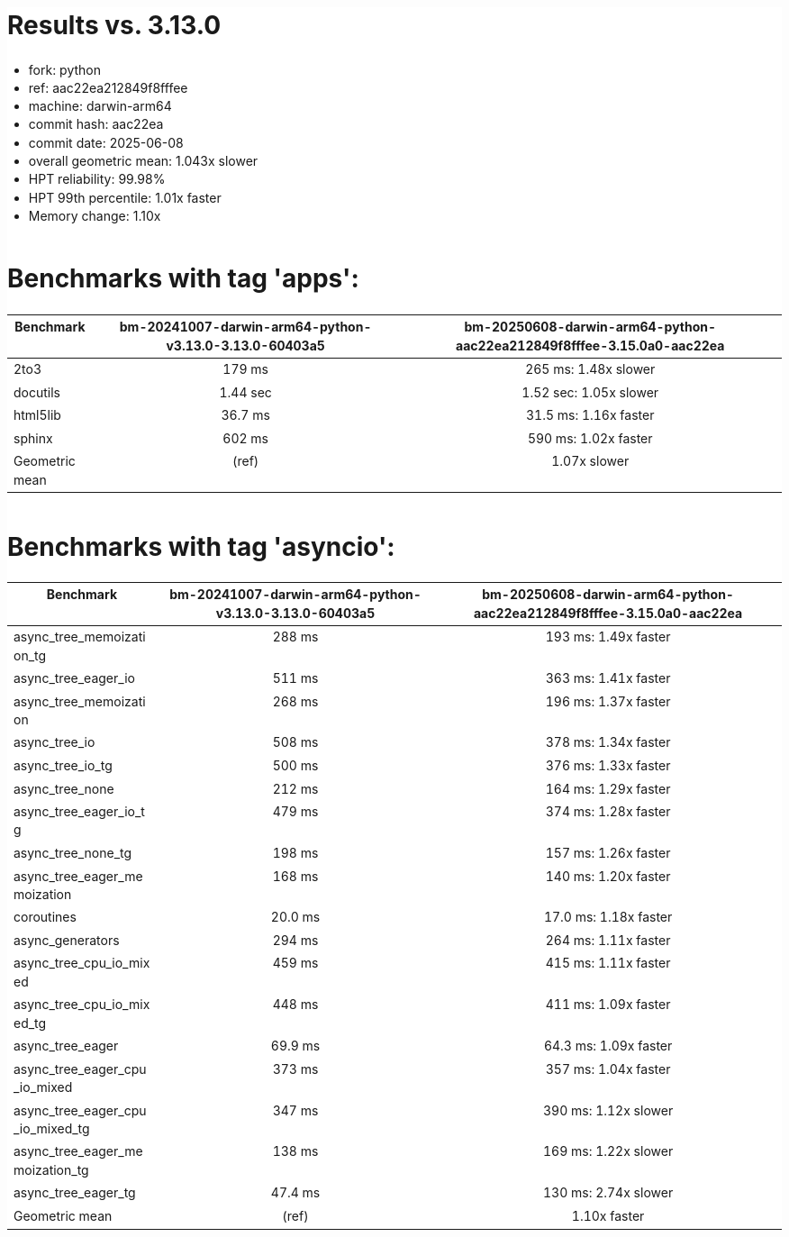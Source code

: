 # Results vs. 3.13.0

- fork: python
- ref: aac22ea212849f8fffee
- machine: darwin-arm64
- commit hash: aac22ea
- commit date: 2025-06-08
- overall geometric mean: 1.043x slower
- HPT reliability: 99.98%
- HPT 99th percentile: 1.01x faster
- Memory change: 1.10x

Benchmarks with tag 'apps':
===========================

| Benchmark      | bm-20241007-darwin-arm64-python-v3.13.0-3.13.0-60403a5 | bm-20250608-darwin-arm64-python-aac22ea212849f8fffee-3.15.0a0-aac22ea |
|----------------|:------------------------------------------------------:|:---------------------------------------------------------------------:|
| 2to3           | 179 ms                                                 | 265 ms: 1.48x slower                                                  |
| docutils       | 1.44 sec                                               | 1.52 sec: 1.05x slower                                                |
| html5lib       | 36.7 ms                                                | 31.5 ms: 1.16x faster                                                 |
| sphinx         | 602 ms                                                 | 590 ms: 1.02x faster                                                  |
| Geometric mean | (ref)                                                  | 1.07x slower                                                          |

Benchmarks with tag 'asyncio':
==============================

| Benchmark                        | bm-20241007-darwin-arm64-python-v3.13.0-3.13.0-60403a5 | bm-20250608-darwin-arm64-python-aac22ea212849f8fffee-3.15.0a0-aac22ea |
|----------------------------------|:------------------------------------------------------:|:---------------------------------------------------------------------:|
| async_tree_memoization_tg        | 288 ms                                                 | 193 ms: 1.49x faster                                                  |
| async_tree_eager_io              | 511 ms                                                 | 363 ms: 1.41x faster                                                  |
| async_tree_memoization           | 268 ms                                                 | 196 ms: 1.37x faster                                                  |
| async_tree_io                    | 508 ms                                                 | 378 ms: 1.34x faster                                                  |
| async_tree_io_tg                 | 500 ms                                                 | 376 ms: 1.33x faster                                                  |
| async_tree_none                  | 212 ms                                                 | 164 ms: 1.29x faster                                                  |
| async_tree_eager_io_tg           | 479 ms                                                 | 374 ms: 1.28x faster                                                  |
| async_tree_none_tg               | 198 ms                                                 | 157 ms: 1.26x faster                                                  |
| async_tree_eager_memoization     | 168 ms                                                 | 140 ms: 1.20x faster                                                  |
| coroutines                       | 20.0 ms                                                | 17.0 ms: 1.18x faster                                                 |
| async_generators                 | 294 ms                                                 | 264 ms: 1.11x faster                                                  |
| async_tree_cpu_io_mixed          | 459 ms                                                 | 415 ms: 1.11x faster                                                  |
| async_tree_cpu_io_mixed_tg       | 448 ms                                                 | 411 ms: 1.09x faster                                                  |
| async_tree_eager                 | 69.9 ms                                                | 64.3 ms: 1.09x faster                                                 |
| async_tree_eager_cpu_io_mixed    | 373 ms                                                 | 357 ms: 1.04x faster                                                  |
| async_tree_eager_cpu_io_mixed_tg | 347 ms                                                 | 390 ms: 1.12x slower                                                  |
| async_tree_eager_memoization_tg  | 138 ms                                                 | 169 ms: 1.22x slower                                                  |
| async_tree_eager_tg              | 47.4 ms                                                | 130 ms: 2.74x slower                                                  |
| Geometric mean                   | (ref)                                                  | 1.10x faster                                                          |
